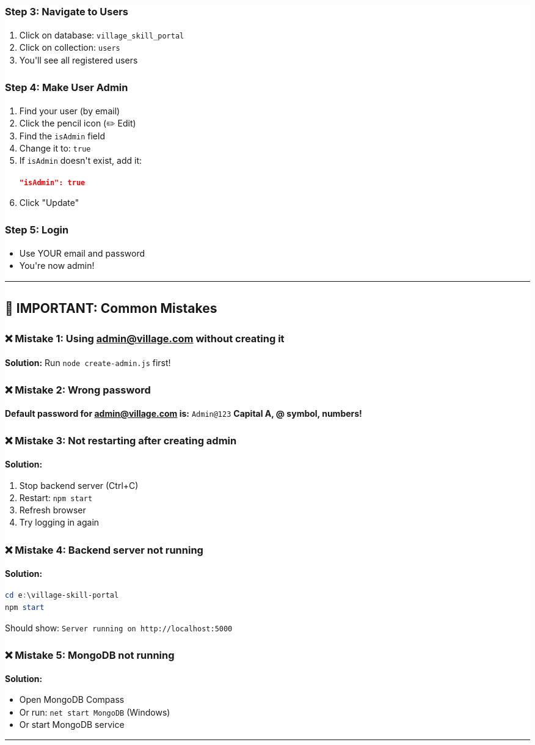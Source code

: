 ### Step 3: Navigate to Users
1. Click on database: `village_skill_portal`
2. Click on collection: `users`
3. You'll see all registered users

### Step 4: Make User Admin
1. Find your user (by email)
2. Click the pencil icon (✏️ Edit)
3. Find the `isAdmin` field
4. Change it to: `true`
5. If `isAdmin` doesn't exist, add it:
   ```json
   "isAdmin": true
   ```
6. Click "Update"

### Step 5: Login
- Use YOUR email and password
- You're now admin!

---

## 🚨 **IMPORTANT: Common Mistakes**

### ❌ Mistake 1: Using admin@village.com without creating it
**Solution:** Run `node create-admin.js` first!

### ❌ Mistake 2: Wrong password
**Default password for admin@village.com is:** `Admin@123`
**Capital A, @ symbol, numbers!**

### ❌ Mistake 3: Not restarting after creating admin
**Solution:** 
1. Stop backend server (Ctrl+C)
2. Restart: `npm start`
3. Refresh browser
4. Try logging in again

### ❌ Mistake 4: Backend server not running
**Solution:**
```powershell
cd e:\village-skill-portal
npm start
```
Should show: `Server running on http://localhost:5000`

### ❌ Mistake 5: MongoDB not running
**Solution:**
- Open MongoDB Compass
- Or run: `net start MongoDB` (Windows)
- Or start MongoDB service

---